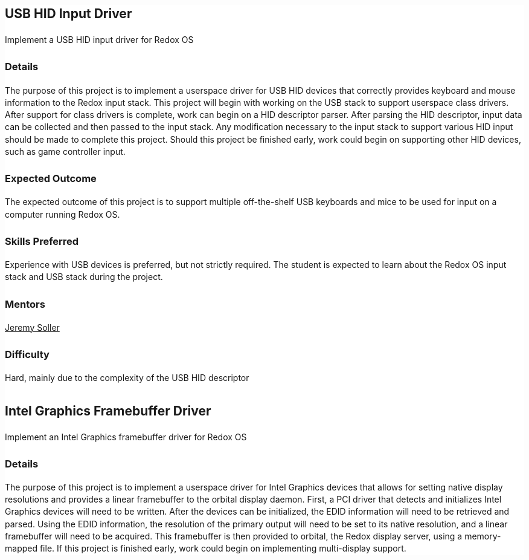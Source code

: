 <a id="usbhid"></a>
## USB HID Input Driver

Implement a USB HID input driver for Redox OS

### Details

The purpose of this project is to implement a userspace driver for USB HID
devices that correctly provides keyboard and mouse information to the Redox
input stack. This project will begin with working on the USB stack to support
userspace class drivers. After support for class drivers is complete, work can
begin on a HID descriptor parser. After parsing the HID descriptor, input data
can be collected and then passed to the input stack. Any modification necessary
to the input stack to support various HID input should be made to complete this
project. Should this project be finished early, work could begin on supporting
other HID devices, such as game controller input.

### Expected Outcome

The expected outcome of this project is to support multiple off-the-shelf USB
keyboards and mice to be used for input on a computer running Redox OS.

### Skills Preferred

Experience with USB devices is preferred, but not strictly required. The student
is expected to learn about the Redox OS input stack and USB stack during the
project.

### Mentors

[Jeremy Soller](https://github.com/jackpot51/)

### Difficulty

Hard, mainly due to the complexity of the USB HID descriptor

<a id="intelfb"></a>
## Intel Graphics Framebuffer Driver

Implement an Intel Graphics framebuffer driver for Redox OS

### Details

The purpose of this project is to implement a userspace driver for Intel
Graphics devices that allows for setting native display resolutions and provides
a linear framebuffer to the orbital display daemon. First, a PCI driver that
detects and initializes Intel Graphics devices will need to be written. After
the devices can be initialized, the EDID information will need to be retrieved
and parsed. Using the EDID information, the resolution of the primary output
will need to be set to its native resolution, and a linear framebuffer will need
to be acquired. This framebuffer is then provided to orbital, the Redox display
server, using a memory-mapped file. If this project is finished early, work
could begin on implementing multi-display support.
